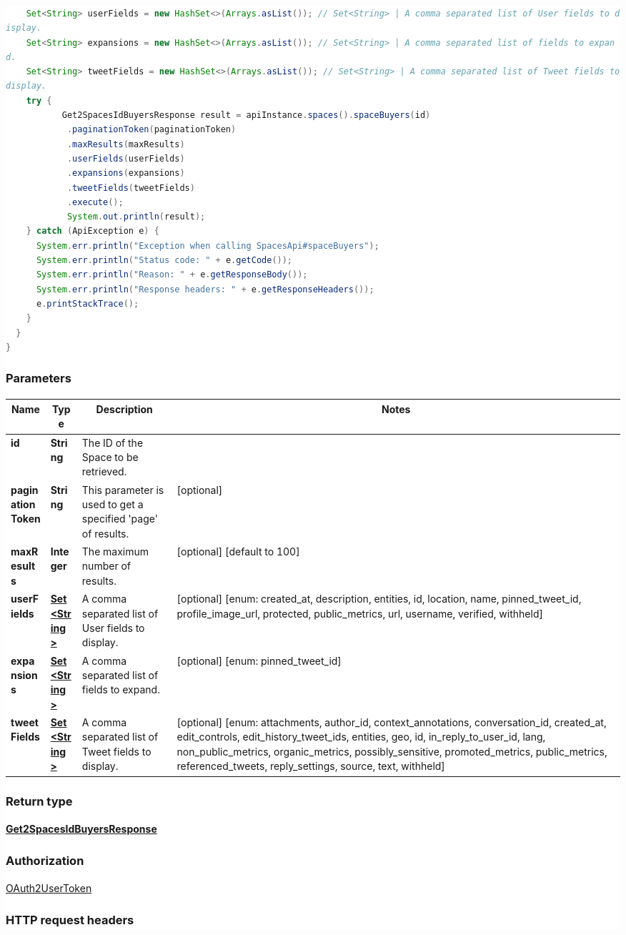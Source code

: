 ```java
    Set<String> userFields = new HashSet<>(Arrays.asList()); // Set<String> | A comma separated list of User fields to display.
    Set<String> expansions = new HashSet<>(Arrays.asList()); // Set<String> | A comma separated list of fields to expand.
    Set<String> tweetFields = new HashSet<>(Arrays.asList()); // Set<String> | A comma separated list of Tweet fields to display.
    try {
           Get2SpacesIdBuyersResponse result = apiInstance.spaces().spaceBuyers(id)
            .paginationToken(paginationToken)
            .maxResults(maxResults)
            .userFields(userFields)
            .expansions(expansions)
            .tweetFields(tweetFields)
            .execute();
            System.out.println(result);
    } catch (ApiException e) {
      System.err.println("Exception when calling SpacesApi#spaceBuyers");
      System.err.println("Status code: " + e.getCode());
      System.err.println("Reason: " + e.getResponseBody());
      System.err.println("Response headers: " + e.getResponseHeaders());
      e.printStackTrace();
    }
  }
}
```

### Parameters

| Name | Type | Description  | Notes |
|------------- | ------------- | ------------- | -------------|
| **id** | **String**| The ID of the Space to be retrieved. | |
| **paginationToken** | **String**| This parameter is used to get a specified &#39;page&#39; of results. | [optional] |
| **maxResults** | **Integer**| The maximum number of results. | [optional] [default to 100] |
| **userFields** | [**Set&lt;String&gt;**](String.md)| A comma separated list of User fields to display. | [optional] [enum: created_at, description, entities, id, location, name, pinned_tweet_id, profile_image_url, protected, public_metrics, url, username, verified, withheld] |
| **expansions** | [**Set&lt;String&gt;**](String.md)| A comma separated list of fields to expand. | [optional] [enum: pinned_tweet_id] |
| **tweetFields** | [**Set&lt;String&gt;**](String.md)| A comma separated list of Tweet fields to display. | [optional] [enum: attachments, author_id, context_annotations, conversation_id, created_at, edit_controls, edit_history_tweet_ids, entities, geo, id, in_reply_to_user_id, lang, non_public_metrics, organic_metrics, possibly_sensitive, promoted_metrics, public_metrics, referenced_tweets, reply_settings, source, text, withheld] |

### Return type

[**Get2SpacesIdBuyersResponse**](Get2SpacesIdBuyersResponse.md)

### Authorization

[OAuth2UserToken](../README.md#OAuth2UserToken)

### HTTP request headers
